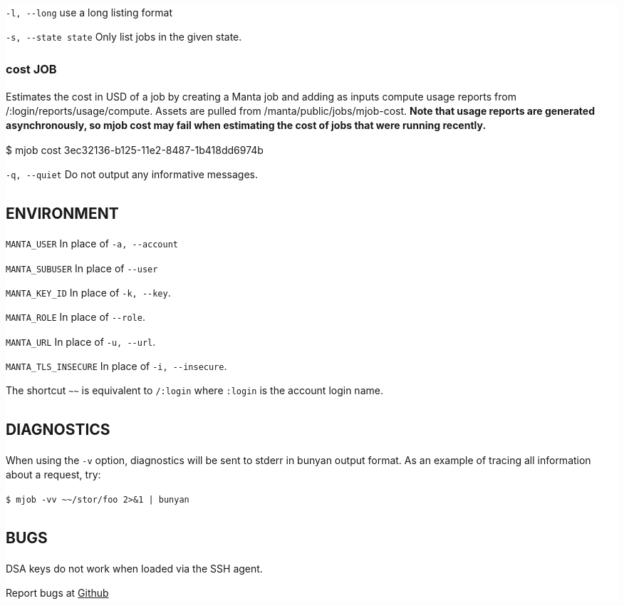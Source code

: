 `-l, --long`
  use a long listing format

`-s, --state state`
  Only list jobs in the given state.

### cost JOB ###

Estimates the cost in USD of a job by creating a Manta job and adding as inputs
compute usage reports from /:login/reports/usage/compute. Assets are pulled from
/manta/public/jobs/mjob-cost. **Note that usage reports are generated
asynchronously, so mjob cost may fail when estimating the cost of jobs that
were running recently.**

  $ mjob cost 3ec32136-b125-11e2-8487-1b418dd6974b

`-q, --quiet`
  Do not output any informative messages.



ENVIRONMENT
-----------

`MANTA_USER`
  In place of `-a, --account`

`MANTA_SUBUSER`
  In place of `--user`

`MANTA_KEY_ID`
  In place of `-k, --key`.

`MANTA_ROLE`
  In place of `--role`.

`MANTA_URL`
  In place of `-u, --url`.

`MANTA_TLS_INSECURE`
  In place of `-i, --insecure`.

The shortcut `~~` is equivalent to `/:login`
where `:login` is the account login name.

DIAGNOSTICS
-----------

When using the `-v` option, diagnostics will be sent to stderr in bunyan
output format.  As an example of tracing all information about a request,
try:

    $ mjob -vv ~~/stor/foo 2>&1 | bunyan

BUGS
----

DSA keys do not work when loaded via the SSH agent.

Report bugs at [Github](https://github.com/joyent/node-manta/issues)
